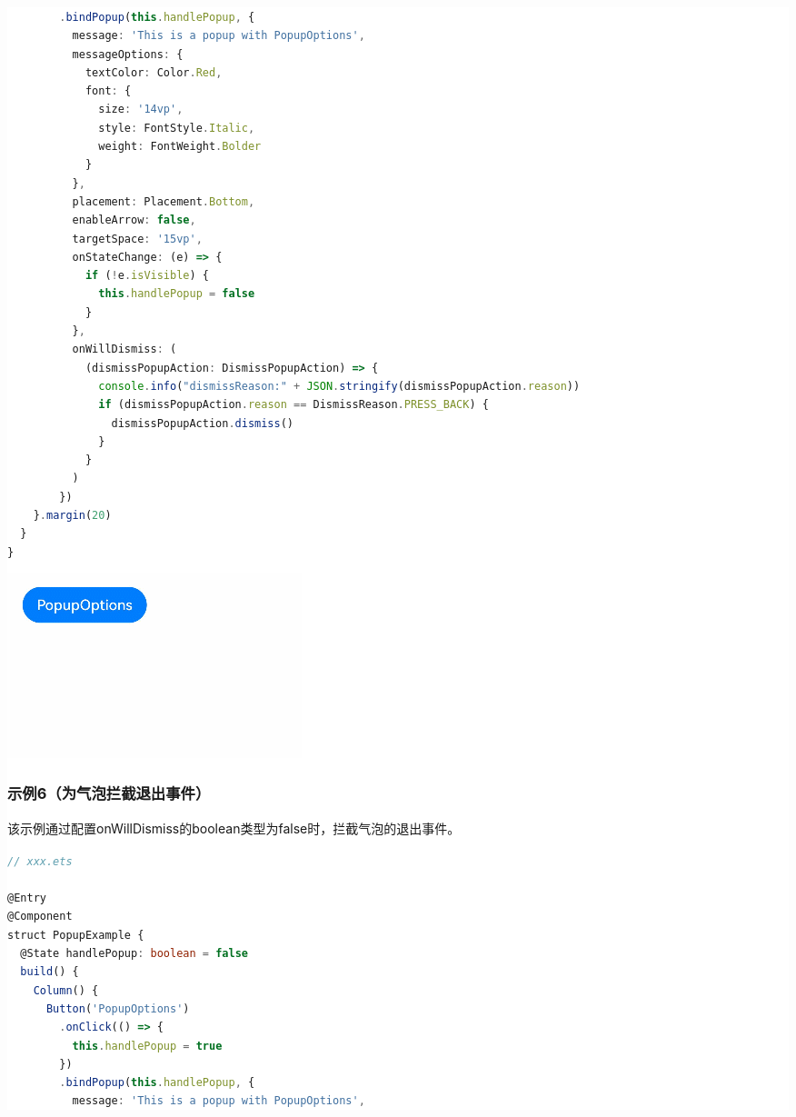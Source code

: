 ```ts
        .bindPopup(this.handlePopup, {
          message: 'This is a popup with PopupOptions',
          messageOptions: {
            textColor: Color.Red,
            font: {
              size: '14vp',
              style: FontStyle.Italic,
              weight: FontWeight.Bolder
            }
          },
          placement: Placement.Bottom,
          enableArrow: false,
          targetSpace: '15vp',
          onStateChange: (e) => {
            if (!e.isVisible) {
              this.handlePopup = false
            }
          },
          onWillDismiss: (
            (dismissPopupAction: DismissPopupAction) => {
              console.info("dismissReason:" + JSON.stringify(dismissPopupAction.reason))
              if (dismissPopupAction.reason == DismissReason.PRESS_BACK) {
                dismissPopupAction.dismiss()
              }
            }
          )
        })
    }.margin(20)
  }
}
```

![](figures/popup_004.gif)

### 示例6（为气泡拦截退出事件）

该示例通过配置onWillDismiss的boolean类型为false时，拦截气泡的退出事件。

```ts
// xxx.ets

@Entry
@Component
struct PopupExample {
  @State handlePopup: boolean = false
  build() {
    Column() {
      Button('PopupOptions')
        .onClick(() => {
          this.handlePopup = true
        })
        .bindPopup(this.handlePopup, {
          message: 'This is a popup with PopupOptions',
```